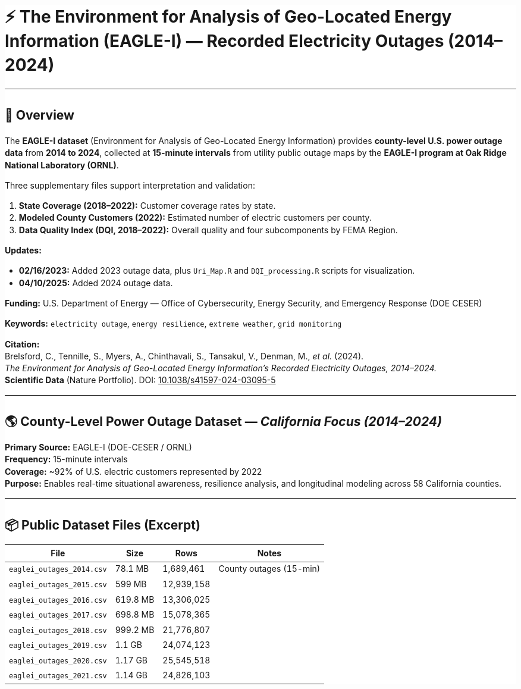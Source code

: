 # ⚡ The Environment for Analysis of Geo-Located Energy Information (EAGLE-I) — Recorded Electricity Outages (2014–2024)

---

## 📘 Overview
The **EAGLE-I dataset** (Environment for Analysis of Geo-Located Energy Information) provides **county-level U.S. power outage data** from **2014 to 2024**, collected at **15-minute intervals** from utility public outage maps by the **EAGLE-I program at Oak Ridge National Laboratory (ORNL)**.

Three supplementary files support interpretation and validation:

1. **State Coverage (2018–2022):** Customer coverage rates by state.  
2. **Modeled County Customers (2022):** Estimated number of electric customers per county.  
3. **Data Quality Index (DQI, 2018–2022):** Overall quality and four subcomponents by FEMA Region.

**Updates:**
- **02/16/2023:** Added 2023 outage data, plus `Uri_Map.R` and `DQI_processing.R` scripts for visualization.  
- **04/10/2025:** Added 2024 outage data.

**Funding:** U.S. Department of Energy — Office of Cybersecurity, Energy Security, and Emergency Response (DOE CESER)

**Keywords:** `electricity outage`, `energy resilience`, `extreme weather`, `grid monitoring`

**Citation:**  
Brelsford, C., Tennille, S., Myers, A., Chinthavali, S., Tansakul, V., Denman, M., *et al.* (2024).  
*The Environment for Analysis of Geo-Located Energy Information’s Recorded Electricity Outages, 2014–2024.*  
**Scientific Data** (Nature Portfolio). DOI: [10.1038/s41597-024-03095-5](https://doi.org/10.1038/s41597-024-03095-5)

---

## 🌎 County-Level Power Outage Dataset — *California Focus (2014–2024)*

**Primary Source:** EAGLE-I (DOE-CESER / ORNL)  
**Frequency:** 15-minute intervals  
**Coverage:** ~92% of U.S. electric customers represented by 2022  
**Purpose:** Enables real-time situational awareness, resilience analysis, and longitudinal modeling across 58 California counties.

---

## 📦 Public Dataset Files (Excerpt)

| **File** | **Size** | **Rows** | **Notes** |
|-----------|-----------|-----------|-----------|
| `eaglei_outages_2014.csv` | 78.1 MB | 1,689,461 | County outages (15-min) |
| `eaglei_outages_2015.csv` | 599 MB | 12,939,158 |  |
| `eaglei_outages_2016.csv` | 619.8 MB | 13,306,025 |  |
| `eaglei_outages_2017.csv` | 698.8 MB | 15,078,365 |  |
| `eaglei_outages_2018.csv` | 999.2 MB | 21,776,807 |  |
| `eaglei_outages_2019.csv` | 1.1 GB | 24,074,123 |  |
| `eaglei_outages_2020.csv` | 1.17 GB | 25,545,518 |  |
| `eaglei_outages_2021.csv` | 1.14 GB | 24,826,103 |  |